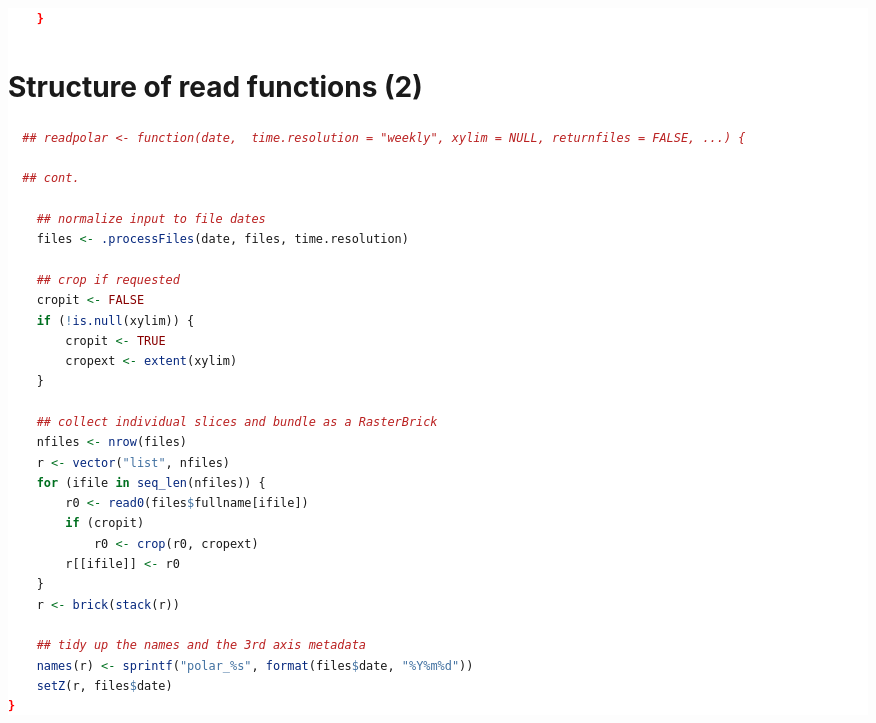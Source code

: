 ```r
    }
```


Structure of read functions (2)
========================================================


```r
  ## readpolar <- function(date,  time.resolution = "weekly", xylim = NULL, returnfiles = FALSE, ...) {

  ## cont.

    ## normalize input to file dates
    files <- .processFiles(date, files, time.resolution)

    ## crop if requested
    cropit <- FALSE
    if (!is.null(xylim)) {
        cropit <- TRUE
        cropext <- extent(xylim)
    }

    ## collect individual slices and bundle as a RasterBrick
    nfiles <- nrow(files)
    r <- vector("list", nfiles)
    for (ifile in seq_len(nfiles)) {
        r0 <- read0(files$fullname[ifile])
        if (cropit) 
            r0 <- crop(r0, cropext)
        r[[ifile]] <- r0
    }
    r <- brick(stack(r))

    ## tidy up the names and the 3rd axis metadata
    names(r) <- sprintf("polar_%s", format(files$date, "%Y%m%d"))
    setZ(r, files$date)
}
```




[affil]: affil.png "affil"
[etopo2plot]: etopo2plot.png "Etopo2 and CCAMLR SSRUs"
[mercator1]: mercator1.png "AVISO surface currents"
[mercator2]: mercator2.png "AVISO surface currents - in a World Mercator"
[rstudio1]: rstudio1.png "RStudio"
[shinyApp0]: shinyApp0.png "shinyApp0"
[shinyApp1]: shinyApp1.png "shinyApp1"
[shinyApp2]: shinyApp2.png "shinyApp2"
[affil]: affil.png "affil"
